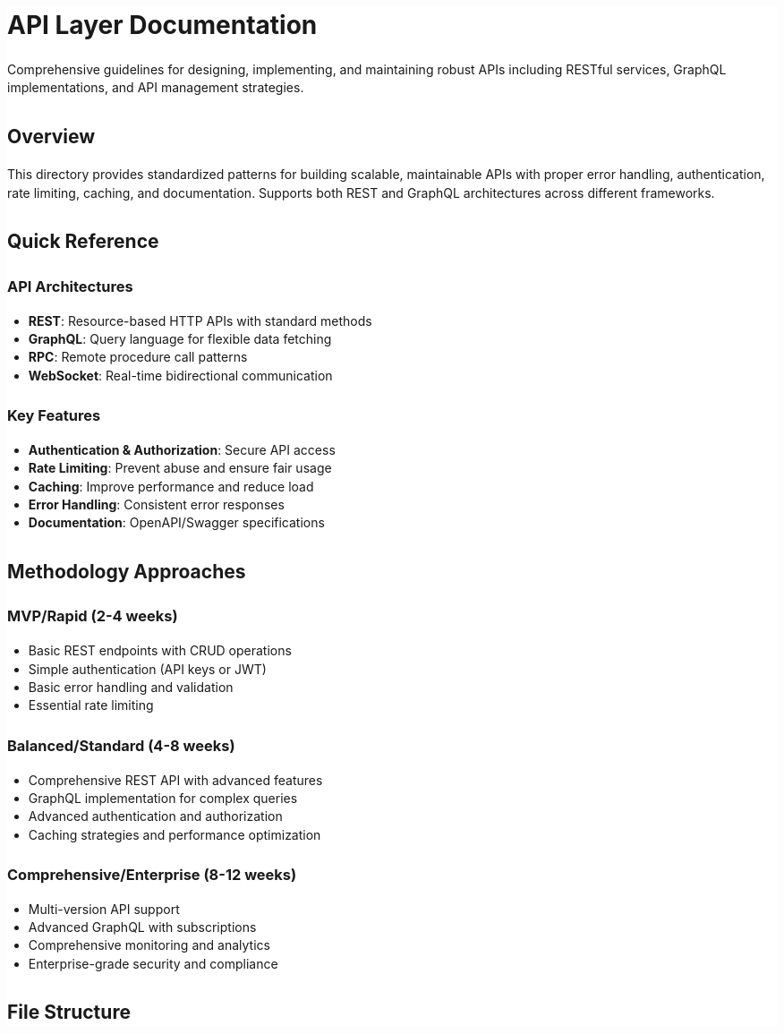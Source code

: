 # API Layer Documentation

Comprehensive guidelines for designing, implementing, and maintaining robust APIs including RESTful services, GraphQL implementations, and API management strategies.

## Overview

This directory provides standardized patterns for building scalable, maintainable APIs with proper error handling, authentication, rate limiting, caching, and documentation. Supports both REST and GraphQL architectures across different frameworks.

## Quick Reference

### API Architectures
- **REST**: Resource-based HTTP APIs with standard methods
- **GraphQL**: Query language for flexible data fetching
- **RPC**: Remote procedure call patterns
- **WebSocket**: Real-time bidirectional communication

### Key Features
- **Authentication & Authorization**: Secure API access
- **Rate Limiting**: Prevent abuse and ensure fair usage
- **Caching**: Improve performance and reduce load
- **Error Handling**: Consistent error responses
- **Documentation**: OpenAPI/Swagger specifications

## Methodology Approaches

### MVP/Rapid (2-4 weeks)
- Basic REST endpoints with CRUD operations
- Simple authentication (API keys or JWT)
- Basic error handling and validation
- Essential rate limiting

### Balanced/Standard (4-8 weeks)
- Comprehensive REST API with advanced features
- GraphQL implementation for complex queries
- Advanced authentication and authorization
- Caching strategies and performance optimization

### Comprehensive/Enterprise (8-12 weeks)
- Multi-version API support
- Advanced GraphQL with subscriptions
- Comprehensive monitoring and analytics
- Enterprise-grade security and compliance

## File Structure
